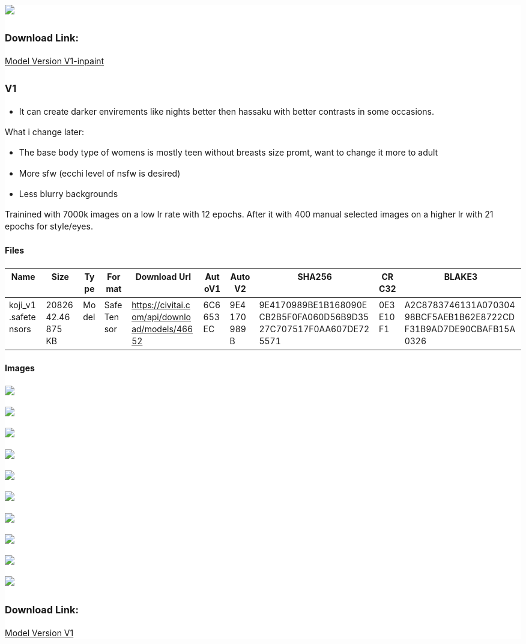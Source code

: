 <p><img src="https://image.civitai.com/xG1nkqKTMzGDvpLrqFT7WA/ed4c7db3-049b-4220-63f3-5086dd280100/width=450/505058.jpeg" /></p>

### Download Link:

[Model Version V1-inpaint](https://civitai.com/api/download/models/46666)

### V1

<ul><li><p>It can create darker envirements like nights better then hassaku with better contrasts in some occasions.</p></li></ul><p>What i change later:</p><ul><li><p>The base body type of womens is mostly teen without breasts size promt, want to change it more to adult</p></li><li><p>More sfw (ecchi level of nsfw is desired)</p></li><li><p>Less blurry backgrounds</p></li></ul><p>Trainined with 7000k images on a low lr rate with 12 epochs. After it with 400 manual selected images on a higher lr with 21 epochs for style/eyes.</p>

#### Files

| Name | Size | Type | Format | Download Url | AutoV1 | AutoV2 | SHA256 | CRC32 | BLAKE3 |
| --- | --- | --- | --- | --- | --- | --- | --- | --- | --- |
| koji_v1.safetensors | 2082642.46875 KB | Model | SafeTensor | https://civitai.com/api/download/models/46652 | 6C6653EC | 9E4170989B | 9E4170989BE1B168090ECB2B5F0FA060D56B9D3527C707517F0AA607DE725571 | 0E3E10F1 | A2C8783746131A07030498BCF5AEB1B62E8722CDF31B9AD7DE90CBAFB15A0326 |

#### Images

<p><img src="https://image.civitai.com/xG1nkqKTMzGDvpLrqFT7WA/1f1535e6-ff9e-4bf2-2df7-9c1bc079a600/width=450/505056.jpeg" /></p>

<p><img src="https://image.civitai.com/xG1nkqKTMzGDvpLrqFT7WA/1e825f55-ba52-43f7-539f-6605c6e0e700/width=450/505297.jpeg" /></p>

<p><img src="https://image.civitai.com/xG1nkqKTMzGDvpLrqFT7WA/8c41f4c1-35fc-4fdd-446d-c71545709f00/width=450/505856.jpeg" /></p>

<p><img src="https://image.civitai.com/xG1nkqKTMzGDvpLrqFT7WA/9759f8d4-39b6-46e8-8de6-7a56bf26d200/width=450/505234.jpeg" /></p>

<p><img src="https://image.civitai.com/xG1nkqKTMzGDvpLrqFT7WA/c2e421e5-96a2-46f6-2880-ff6344ceb500/width=450/505255.jpeg" /></p>

<p><img src="https://image.civitai.com/xG1nkqKTMzGDvpLrqFT7WA/ca18b35c-49db-4af8-124f-d4307f021f00/width=450/505236.jpeg" /></p>

<p><img src="https://image.civitai.com/xG1nkqKTMzGDvpLrqFT7WA/994485e7-ef2c-4079-ed3e-64eb212cb500/width=450/505259.jpeg" /></p>

<p><img src="https://image.civitai.com/xG1nkqKTMzGDvpLrqFT7WA/5085ea3d-b991-497a-ef59-59cc5f1e4f00/width=450/505262.jpeg" /></p>

<p><img src="https://image.civitai.com/xG1nkqKTMzGDvpLrqFT7WA/56edf468-6258-4680-baf2-386be9c51c00/width=450/505310.jpeg" /></p>

<p><img src="https://image.civitai.com/xG1nkqKTMzGDvpLrqFT7WA/82f2390f-6b18-4595-71ef-0ca2d1e4e700/width=450/505066.jpeg" /></p>

### Download Link:

[Model Version V1](https://civitai.com/api/download/models/46652)

